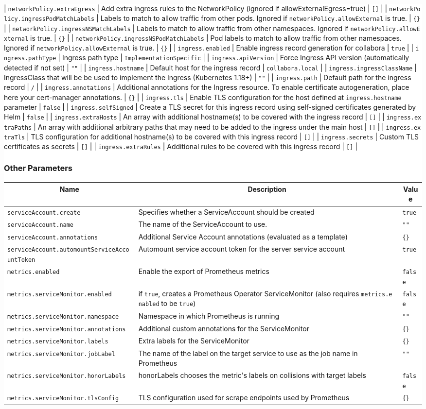 | `networkPolicy.extraEgress`             | Add extra ingress rules to the NetworkPolicy (ignored if allowExternalEgress=true)                                               | `[]`                     |
| `networkPolicy.ingressPodMatchLabels`   | Labels to match to allow traffic from other pods. Ignored if `networkPolicy.allowExternal` is true.                              | `{}`                     |
| `networkPolicy.ingressNSMatchLabels`    | Labels to match to allow traffic from other namespaces. Ignored if `networkPolicy.allowExternal` is true.                        | `{}`                     |
| `networkPolicy.ingressNSPodMatchLabels` | Pod labels to match to allow traffic from other namespaces. Ignored if `networkPolicy.allowExternal` is true.                    | `{}`                     |
| `ingress.enabled`                       | Enable ingress record generation for collabora                                                                                   | `true`                   |
| `ingress.pathType`                      | Ingress path type                                                                                                                | `ImplementationSpecific` |
| `ingress.apiVersion`                    | Force Ingress API version (automatically detected if not set)                                                                    | `""`                     |
| `ingress.hostname`                      | Default host for the ingress record                                                                                              | `collabora.local`        |
| `ingress.ingressClassName`              | IngressClass that will be be used to implement the Ingress (Kubernetes 1.18+)                                                    | `""`                     |
| `ingress.path`                          | Default path for the ingress record                                                                                              | `/`                      |
| `ingress.annotations`                   | Additional annotations for the Ingress resource. To enable certificate autogeneration, place here your cert-manager annotations. | `{}`                     |
| `ingress.tls`                           | Enable TLS configuration for the host defined at `ingress.hostname` parameter                                                    | `false`                  |
| `ingress.selfSigned`                    | Create a TLS secret for this ingress record using self-signed certificates generated by Helm                                     | `false`                  |
| `ingress.extraHosts`                    | An array with additional hostname(s) to be covered with the ingress record                                                       | `[]`                     |
| `ingress.extraPaths`                    | An array with additional arbitrary paths that may need to be added to the ingress under the main host                            | `[]`                     |
| `ingress.extraTls`                      | TLS configuration for additional hostname(s) to be covered with this ingress record                                              | `[]`                     |
| `ingress.secrets`                       | Custom TLS certificates as secrets                                                                                               | `[]`                     |
| `ingress.extraRules`                    | Additional rules to be covered with this ingress record                                                                          | `[]`                     |

### Other Parameters

| Name                                          | Description                                                                                            | Value   |
| --------------------------------------------- | ------------------------------------------------------------------------------------------------------ | ------- |
| `serviceAccount.create`                       | Specifies whether a ServiceAccount should be created                                                   | `true`  |
| `serviceAccount.name`                         | The name of the ServiceAccount to use.                                                                 | `""`    |
| `serviceAccount.annotations`                  | Additional Service Account annotations (evaluated as a template)                                       | `{}`    |
| `serviceAccount.automountServiceAccountToken` | Automount service account token for the server service account                                         | `true`  |
| `metrics.enabled`                             | Enable the export of Prometheus metrics                                                                | `false` |
| `metrics.serviceMonitor.enabled`              | if `true`, creates a Prometheus Operator ServiceMonitor (also requires `metrics.enabled` to be `true`) | `false` |
| `metrics.serviceMonitor.namespace`            | Namespace in which Prometheus is running                                                               | `""`    |
| `metrics.serviceMonitor.annotations`          | Additional custom annotations for the ServiceMonitor                                                   | `{}`    |
| `metrics.serviceMonitor.labels`               | Extra labels for the ServiceMonitor                                                                    | `{}`    |
| `metrics.serviceMonitor.jobLabel`             | The name of the label on the target service to use as the job name in Prometheus                       | `""`    |
| `metrics.serviceMonitor.honorLabels`          | honorLabels chooses the metric's labels on collisions with target labels                               | `false` |
| `metrics.serviceMonitor.tlsConfig`            | TLS configuration used for scrape endpoints used by Prometheus                                         | `{}`    |